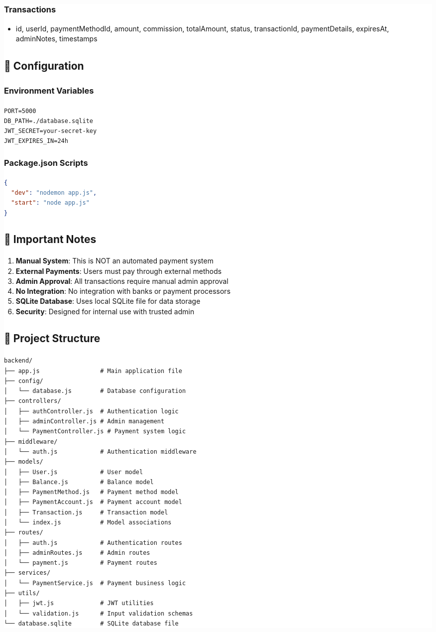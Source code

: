 ### Transactions
- id, userId, paymentMethodId, amount, commission, totalAmount, status, transactionId, paymentDetails, expiresAt, adminNotes, timestamps

## 🔧 Configuration

### Environment Variables
```env
PORT=5000
DB_PATH=./database.sqlite
JWT_SECRET=your-secret-key
JWT_EXPIRES_IN=24h
```

### Package.json Scripts
```json
{
  "dev": "nodemon app.js",
  "start": "node app.js"
}
```

## 🚨 Important Notes

1. **Manual System**: This is NOT an automated payment system
2. **External Payments**: Users must pay through external methods
3. **Admin Approval**: All transactions require manual admin approval
4. **No Integration**: No integration with banks or payment processors
5. **SQLite Database**: Uses local SQLite file for data storage
6. **Security**: Designed for internal use with trusted admin

## 📁 Project Structure

```
backend/
├── app.js                 # Main application file
├── config/
│   └── database.js        # Database configuration
├── controllers/
│   ├── authController.js  # Authentication logic
│   ├── adminController.js # Admin management
│   └── PaymentController.js # Payment system logic
├── middleware/
│   └── auth.js            # Authentication middleware
├── models/
│   ├── User.js            # User model
│   ├── Balance.js         # Balance model
│   ├── PaymentMethod.js   # Payment method model
│   ├── PaymentAccount.js  # Payment account model
│   ├── Transaction.js     # Transaction model
│   └── index.js           # Model associations
├── routes/
│   ├── auth.js            # Authentication routes
│   ├── adminRoutes.js     # Admin routes
│   └── payment.js         # Payment routes
├── services/
│   └── PaymentService.js  # Payment business logic
├── utils/
│   ├── jwt.js             # JWT utilities
│   └── validation.js      # Input validation schemas
└── database.sqlite        # SQLite database file
```
